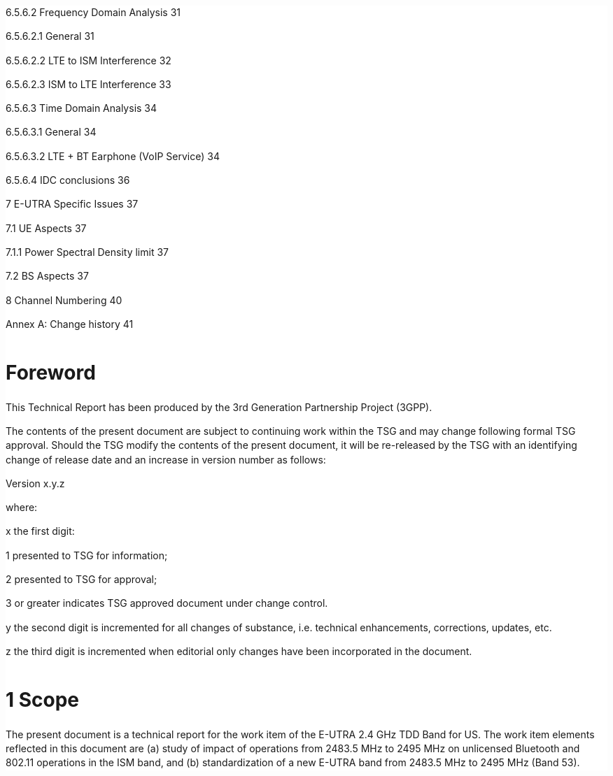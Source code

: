 6.5.6.2 Frequency Domain Analysis 31

6.5.6.2.1 General 31

6.5.6.2.2 LTE to ISM Interference 32

6.5.6.2.3 ISM to LTE Interference 33

6.5.6.3 Time Domain Analysis 34

6.5.6.3.1 General 34

6.5.6.3.2 LTE + BT Earphone (VoIP Service) 34

6.5.6.4 IDC conclusions 36

7 E-UTRA Specific Issues 37

7.1 UE Aspects 37

7.1.1 Power Spectral Density limit 37

7.2 BS Aspects 37

8 Channel Numbering 40

Annex A: Change history 41

Foreword
========

This Technical Report has been produced by the 3rd Generation
Partnership Project (3GPP).

The contents of the present document are subject to continuing work
within the TSG and may change following formal TSG approval. Should the
TSG modify the contents of the present document, it will be re-released
by the TSG with an identifying change of release date and an increase in
version number as follows:

Version x.y.z

where:

x the first digit:

1 presented to TSG for information;

2 presented to TSG for approval;

3 or greater indicates TSG approved document under change control.

y the second digit is incremented for all changes of substance, i.e.
technical enhancements, corrections, updates, etc.

z the third digit is incremented when editorial only changes have been
incorporated in the document.

1 Scope
=======

The present document is a technical report for the work item of the
E-UTRA 2.4 GHz TDD Band for US. The work item elements reflected in this
document are (a) study of impact of operations from 2483.5 MHz to 2495
MHz on unlicensed Bluetooth and 802.11 operations in the ISM band, and
(b) standardization of a new E-UTRA band from 2483.5 MHz to 2495 MHz
(Band 53).
